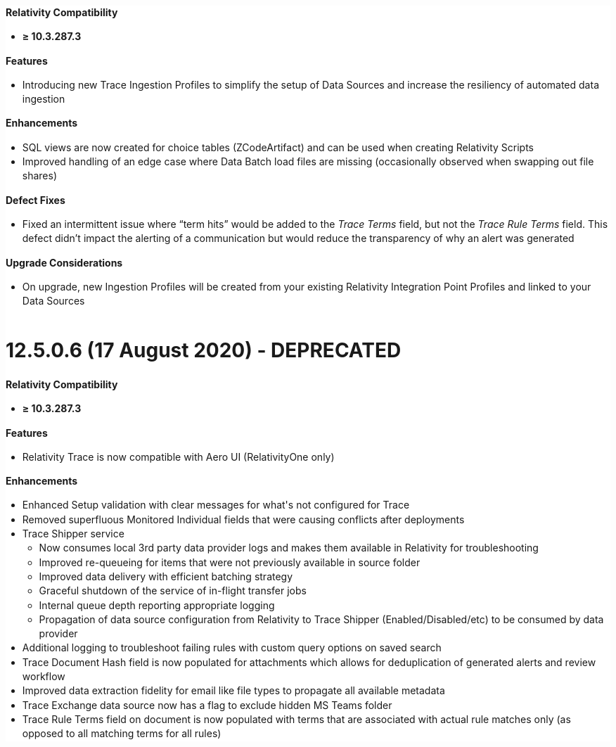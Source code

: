 **Relativity Compatibility**

- **≥ 10.3.287.3**

**Features**

- Introducing new Trace Ingestion Profiles to simplify the setup of Data Sources and increase the resiliency of automated data ingestion

**Enhancements**

- SQL views are now created for choice tables (ZCodeArtifact) and can be used when creating Relativity Scripts
- Improved handling of an edge case where Data Batch load files are missing (occasionally observed when swapping out file shares)

**Defect Fixes**

- Fixed an intermittent issue where “term hits” would be added to the *Trace Terms* field, but not the *Trace Rule Terms* field. This defect didn’t impact the alerting of a communication but would reduce the transparency of why an alert was generated

**Upgrade Considerations**

- On upgrade, new Ingestion Profiles will be created from your existing Relativity Integration Point Profiles and linked to your Data Sources

  

# 12.5.0.6 (17 August 2020) - DEPRECATED

**Relativity Compatibility**

- **≥ 10.3.287.3**

**Features**

- Relativity Trace is now compatible with Aero UI (RelativityOne only)

**Enhancements**

- Enhanced Setup validation with clear messages for what's not configured for Trace
- Removed superfluous Monitored Individual fields that were causing conflicts after deployments
- Trace Shipper service
  - Now consumes local 3rd party data provider logs and makes them available in Relativity for troubleshooting
  - Improved re-queueing for items that were not previously available in source folder
  - Improved data delivery with efficient batching strategy
  - Graceful shutdown of the service of in-flight transfer jobs
  - Internal queue depth reporting appropriate logging
  - Propagation of data source configuration from Relativity to Trace Shipper (Enabled/Disabled/etc) to be consumed by data provider
- Additional logging to troubleshoot failing rules with custom query options on saved search
- Trace Document Hash field is now populated for attachments which allows for deduplication of generated alerts and review workflow
- Improved data extraction fidelity for email like file types to propagate all available metadata
- Trace Exchange data source now has a flag to exclude hidden MS Teams folder
- Trace Rule Terms field on document is now populated with terms that are associated with actual rule matches only (as opposed to all matching terms for all rules)
